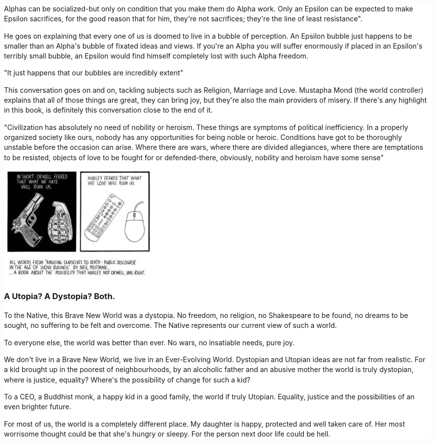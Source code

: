 Alphas can be socialized-but only on condition that you make them do Alpha work. Only an Epsilon can be expected to make Epsilon sacrifices, for the good reason that for him, they're not sacrifices; they're the line of least resistance".

He goes on explaining that every one of us is doomed to live in a bubble of perception. An Epsilon bubble just happens to be smaller than an Alpha's bubble of fixated ideas and views. If you're an Alpha you will suffer enormously if placed in an Epsilon's terribly small bubble, an Epsilon would find himself completely lost with such Alpha freedom.

"It just happens that our bubbles are incredibly extent"

This conversation goes on and on, tackling subjects such as Religion, Marriage and Love. Mustapha Mond (the world controller) explains that all of those things are great, they can bring joy, but they're also the main providers of misery. If there's any highlight in this book, is definitely this conversation close to the end of it.

"Civilization has absolutely no need of nobility or heroism. These things are symptoms of political inefficiency. In a properly organized society like ours, nobody has any opportunities for being noble or heroic. Conditions have got to be thoroughly unstable before the occasion can arise. Where there are wars, where there are divided allegiances, where there are temptations to be resisted, objects of love to be fought for or defended-there, obviously, nobility and heroism have some sense"

![huxley vs orwell 5](../images/huxley-vs-orwell-5-300x216.jpg)

### A Utopia? A Dystopia? Both.

To the Native, this Brave New World was a dystopia. No freedom, no religion, no Shakespeare to be found, no dreams to be sought, no suffering to be felt and overcome. The Native represents our current view of such a world.

To everyone else, the world was better than ever. No wars, no insatiable needs, pure joy.

We don't live in a Brave New World, we live in an Ever-Evolving World. Dystopian and Utopian ideas are not far from realistic. For a kid brought up in the poorest of neighbourhoods, by an alcoholic father and an abusive mother the world is truly dystopian, where is justice, equality? Where's the possibility of change for such a kid?

To a CEO, a Buddhist monk, a happy kid in a good family, the world if truly Utopian. Equality, justice and the possibilities of an even brighter future.

For most of us, the world is a completely different place. My daughter is happy, protected and well taken care of. Her most worrisome thought could be that she's hungry or sleepy. For the person next door life could be hell.
